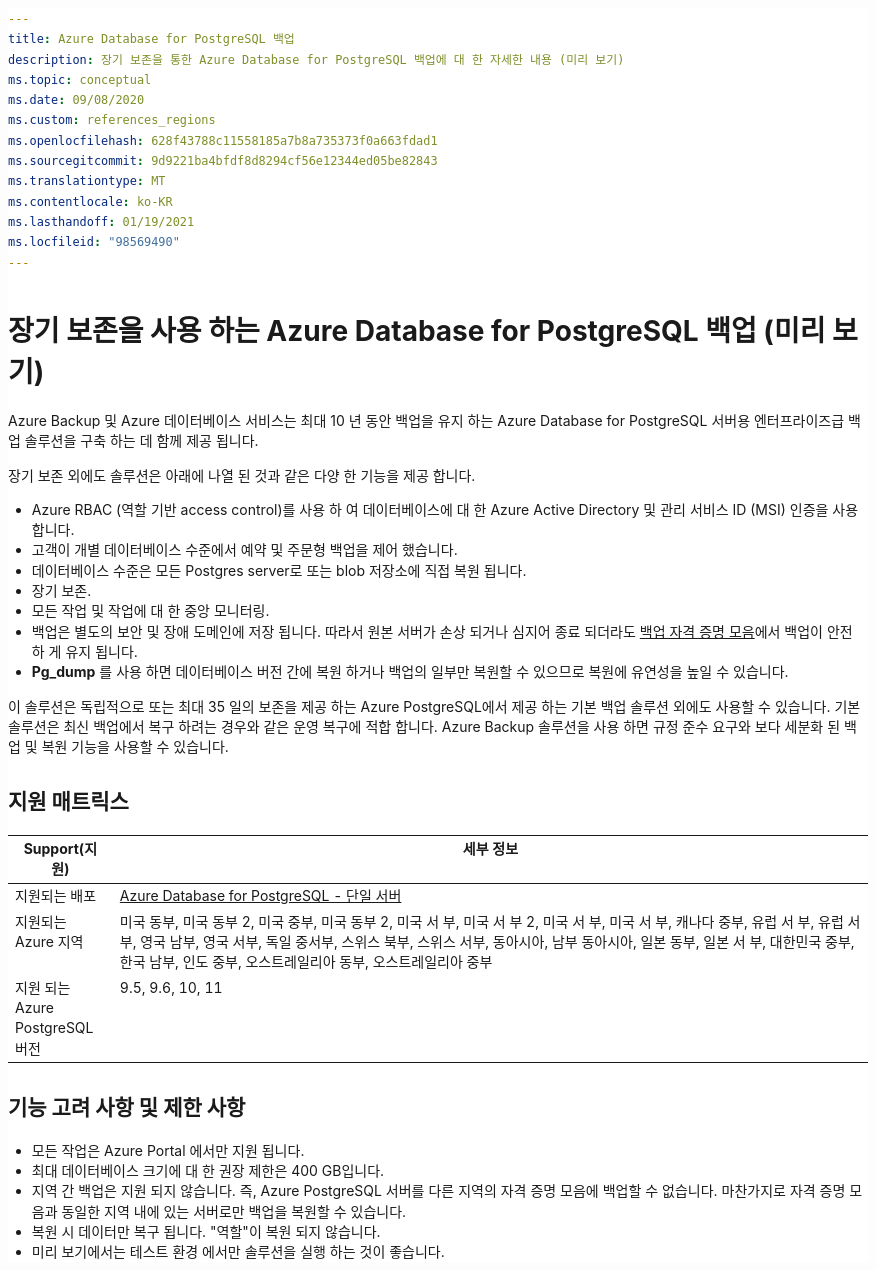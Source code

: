 ```yaml
---
title: Azure Database for PostgreSQL 백업
description: 장기 보존을 통한 Azure Database for PostgreSQL 백업에 대 한 자세한 내용 (미리 보기)
ms.topic: conceptual
ms.date: 09/08/2020
ms.custom: references_regions
ms.openlocfilehash: 628f43788c11558185a7b8a735373f0a663fdad1
ms.sourcegitcommit: 9d9221ba4bfdf8d8294cf56e12344ed05be82843
ms.translationtype: MT
ms.contentlocale: ko-KR
ms.lasthandoff: 01/19/2021
ms.locfileid: "98569490"
---
```

# <a name="azure-database-for-postgresql-backup-with-long-term-retention-preview"></a>장기 보존을 사용 하는 Azure Database for PostgreSQL 백업 (미리 보기)

Azure Backup 및 Azure 데이터베이스 서비스는 최대 10 년 동안 백업을 유지 하는 Azure Database for PostgreSQL 서버용 엔터프라이즈급 백업 솔루션을 구축 하는 데 함께 제공 됩니다.

장기 보존 외에도 솔루션은 아래에 나열 된 것과 같은 다양 한 기능을 제공 합니다.

- Azure RBAC (역할 기반 access control)를 사용 하 여 데이터베이스에 대 한 Azure Active Directory 및 관리 서비스 ID (MSI) 인증을 사용 합니다.
- 고객이 개별 데이터베이스 수준에서 예약 및 주문형 백업을 제어 했습니다.
- 데이터베이스 수준은 모든 Postgres server로 또는 blob 저장소에 직접 복원 됩니다.
- 장기 보존.
- 모든 작업 및 작업에 대 한 중앙 모니터링.
- 백업은 별도의 보안 및 장애 도메인에 저장 됩니다. 따라서 원본 서버가 손상 되거나 심지어 종료 되더라도 [백업 자격 증명 모음](backup-vault-overview.md)에서 백업이 안전 하 게 유지 됩니다.
- **Pg_dump** 를 사용 하면 데이터베이스 버전 간에 복원 하거나 백업의 일부만 복원할 수 있으므로 복원에 유연성을 높일 수 있습니다.

이 솔루션은 독립적으로 또는 최대 35 일의 보존을 제공 하는 Azure PostgreSQL에서 제공 하는 기본 백업 솔루션 외에도 사용할 수 있습니다. 기본 솔루션은 최신 백업에서 복구 하려는 경우와 같은 운영 복구에 적합 합니다. Azure Backup 솔루션을 사용 하면 규정 준수 요구와 보다 세분화 된 백업 및 복원 기능을 사용할 수 있습니다.

## <a name="support-matrix"></a>지원 매트릭스

|Support(지원)  |세부 정보  |
|---------|---------|
|지원되는 배포   |  [Azure Database for PostgreSQL - 단일 서버](https://docs.microsoft.com/azure/postgresql/overview#azure-database-for-postgresql---single-server)     |
|지원되는 Azure 지역 |  미국 동부, 미국 동부 2, 미국 중부, 미국 동부 2, 미국 서 부, 미국 서 부 2, 미국 서 부, 미국 서 부, 캐나다 중부, 유럽 서 부, 유럽 서부, 영국 남부, 영국 서부, 독일 중서부, 스위스 북부, 스위스 서부, 동아시아, 남부 동아시아, 일본 동부, 일본 서 부, 대한민국 중부, 한국 남부, 인도 중부, 오스트레일리아 동부, 오스트레일리아 중부  |
|지원 되는 Azure PostgreSQL 버전    |   9.5, 9.6, 10, 11      |

## <a name="feature-considerations-and-limitations"></a>기능 고려 사항 및 제한 사항

- 모든 작업은 Azure Portal 에서만 지원 됩니다.
- 최대 데이터베이스 크기에 대 한 권장 제한은 400 GB입니다.
- 지역 간 백업은 지원 되지 않습니다. 즉, Azure PostgreSQL 서버를 다른 지역의 자격 증명 모음에 백업할 수 없습니다. 마찬가지로 자격 증명 모음과 동일한 지역 내에 있는 서버로만 백업을 복원할 수 있습니다.
- 복원 시 데이터만 복구 됩니다. "역할"이 복원 되지 않습니다.
- 미리 보기에서는 테스트 환경 에서만 솔루션을 실행 하는 것이 좋습니다.

